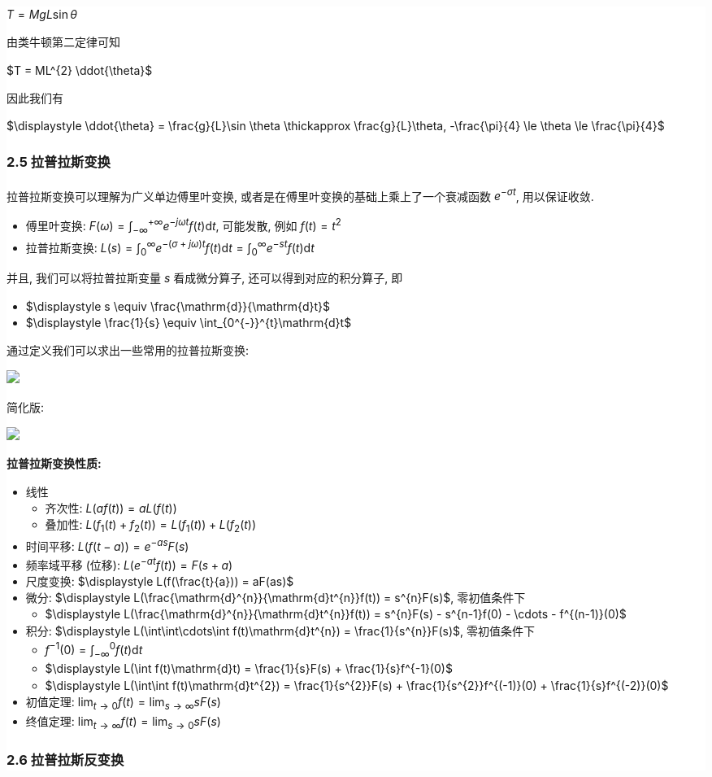 $T = MgL\sin \theta$

由类牛顿第二定律可知

$T = ML^{2} \ddot{\theta}$

因此我们有

$\displaystyle \ddot{\theta} = \frac{g}{L}\sin \theta \thickapprox \frac{g}{L}\theta, -\frac{\pi}{4} \le \theta \le \frac{\pi}{4}$


### 2.5 拉普拉斯变换

拉普拉斯变换可以理解为广义单边傅里叶变换, 或者是在傅里叶变换的基础上乘上了一个衰减函数 $e^{-\sigma t}$, 用以保证收敛.

- 傅里叶变换: $\displaystyle F(\omega) = \int_{-\infty}^{+\infty}e^{-j\omega t}f(t)\mathrm{d}t$, 可能发散, 例如 $f(t) = t^{2}$
- 拉普拉斯变换: $\displaystyle L(s) = \int_{0}^{\infty}e^{-(\sigma+j\omega)t}f(t)\mathrm{d}t = \int_{0}^{\infty}e^{-st}f(t)\mathrm{d}t$

并且, 我们可以将拉普拉斯变量 $s$ 看成微分算子, 还可以得到对应的积分算子, 即

- $\displaystyle s \equiv \frac{\mathrm{d}}{\mathrm{d}t}$
- $\displaystyle \frac{1}{s} \equiv \int_{0^{-}}^{t}\mathrm{d}t$

通过定义我们可以求出一些常用的拉普拉斯变换:

![](images/2022-09-20-00-03-52.png)

简化版:

![](images/2022-09-19-23-47-07.png)

**拉普拉斯变换性质:**

- 线性
    - 齐次性: $L(af(t)) = aL(f(t))$
    - 叠加性: $L(f_1(t) + f_2(t)) = L(f_1(t)) + L(f_2(t))$
- 时间平移: $L(f(t-a)) = e^{-as}F(s)$
- 频率域平移 (位移): $L(e^{-at}f(t)) = F(s+a)$
- 尺度变换: $\displaystyle L(f(\frac{t}{a})) = aF(as)$
- 微分: $\displaystyle L(\frac{\mathrm{d}^{n}}{\mathrm{d}t^{n}}f(t)) = s^{n}F(s)$, 零初值条件下
    - $\displaystyle L(\frac{\mathrm{d}^{n}}{\mathrm{d}t^{n}}f(t)) = s^{n}F(s) - s^{n-1}f(0) - \cdots - f^{(n-1)}(0)$
- 积分: $\displaystyle L(\int\int\cdots\int f(t)\mathrm{d}t^{n}) = \frac{1}{s^{n}}F(s)$, 零初值条件下
    - $\displaystyle f^{-1}(0) = \int_{-\infty}^{0}f(t)\mathrm{d}t$
    - $\displaystyle L(\int f(t)\mathrm{d}t) = \frac{1}{s}F(s) + \frac{1}{s}f^{-1}(0)$
    - $\displaystyle L(\int\int f(t)\mathrm{d}t^{2}) = \frac{1}{s^{2}}F(s) + \frac{1}{s^{2}}f^{(-1)}(0) + \frac{1}{s}f^{(-2)}(0)$
- 初值定理: $\displaystyle \lim_{t \to 0}f(t) = \lim_{s \to \infty}sF(s)$
- 终值定理: $\displaystyle \lim_{t \to \infty}f(t) = \lim_{s \to 0}sF(s)$


### 2.6 拉普拉斯反变换
